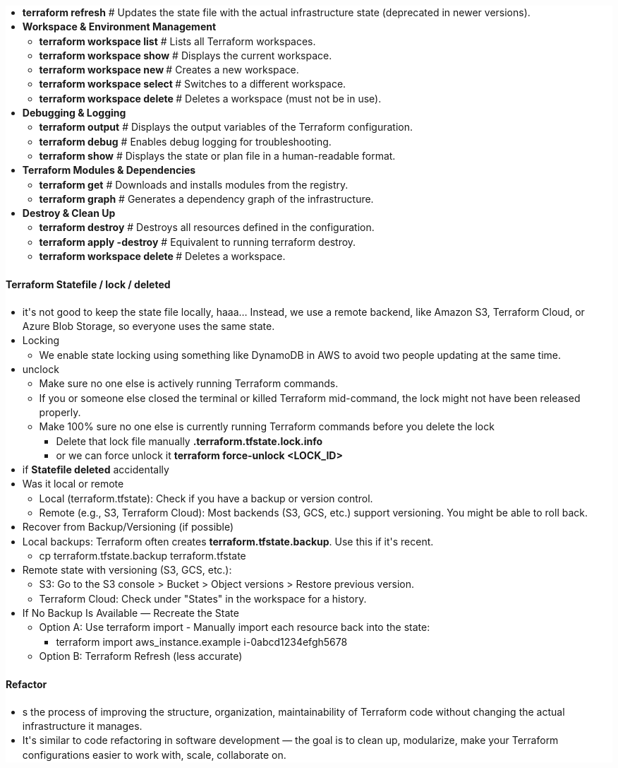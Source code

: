    - **terraform refresh**			# Updates the state file with the actual infrastructure state (deprecated in newer versions).
- **Workspace & Environment Management**
   - **terraform workspace list**		# Lists all Terraform workspaces.
   - **terraform workspace show**		# Displays the current workspace.
   - **terraform workspace new <name>**		# Creates a new workspace.
   - **terraform workspace select <name>**	# Switches to a different workspace.
   - **terraform workspace delete <name>**	# Deletes a workspace (must not be in use).
- **Debugging & Logging**
   - **terraform output**	# Displays the output variables of the Terraform configuration.
   - **terraform debug**	# Enables debug logging for troubleshooting.
   - **terraform show**		# Displays the state or plan file in a human-readable format.
- **Terraform Modules & Dependencies**
   - **terraform get**		# Downloads and installs modules from the registry.
   - **terraform graph**	# Generates a dependency graph of the infrastructure.
- **Destroy & Clean Up**
   - **terraform destroy**			# Destroys all resources defined in the configuration.
   - **terraform apply -destroy**		# Equivalent to running terraform destroy.
   - **terraform workspace delete <name>**	# Deletes a workspace.

#### Terraform Statefile / lock / deleted
- it's not good to keep the state file locally, haaa… Instead, we use a remote backend, like Amazon S3, Terraform Cloud, or Azure Blob Storage, so everyone uses the same state.
- Locking
     - We enable state locking using something like DynamoDB in AWS to avoid two people updating at the same time.
- unclock
     - Make sure no one else is actively running Terraform commands.
     - If you or someone else closed the terminal or killed Terraform mid-command, the lock might not have been released properly.
     - Make 100% sure no one else is currently running Terraform commands before you delete the lock
          - Delete that lock file manually **.terraform.tfstate.lock.info**
          - or we can force unlock it **terraform force-unlock <LOCK_ID>**
- if **Statefile deleted** accidentally 
- Was it local or remote
     - Local (terraform.tfstate): Check if you have a backup or version control.
     - Remote (e.g., S3, Terraform Cloud): Most backends (S3, GCS, etc.) support versioning. You might be able to roll back.
- Recover from Backup/Versioning (if possible)
- Local backups: Terraform often creates **terraform.tfstate.backup**. Use this if it's recent.
     - cp terraform.tfstate.backup terraform.tfstate
- Remote state with versioning (S3, GCS, etc.):
     - S3: Go to the S3 console > Bucket > Object versions > Restore previous version.
     - Terraform Cloud: Check under "States" in the workspace for a history.
- If No Backup Is Available — Recreate the State
     - Option A: Use terraform import - Manually import each resource back into the state:
          - terraform import aws_instance.example i-0abcd1234efgh5678
     - Option B: Terraform Refresh (less accurate) 

#### Refactor
- s the process of improving the structure, organization, maintainability of Terraform code without changing the actual infrastructure it manages.
- It's similar to code refactoring in software development — the goal is to clean up, modularize, make your Terraform configurations easier to work with, scale, collaborate on.

